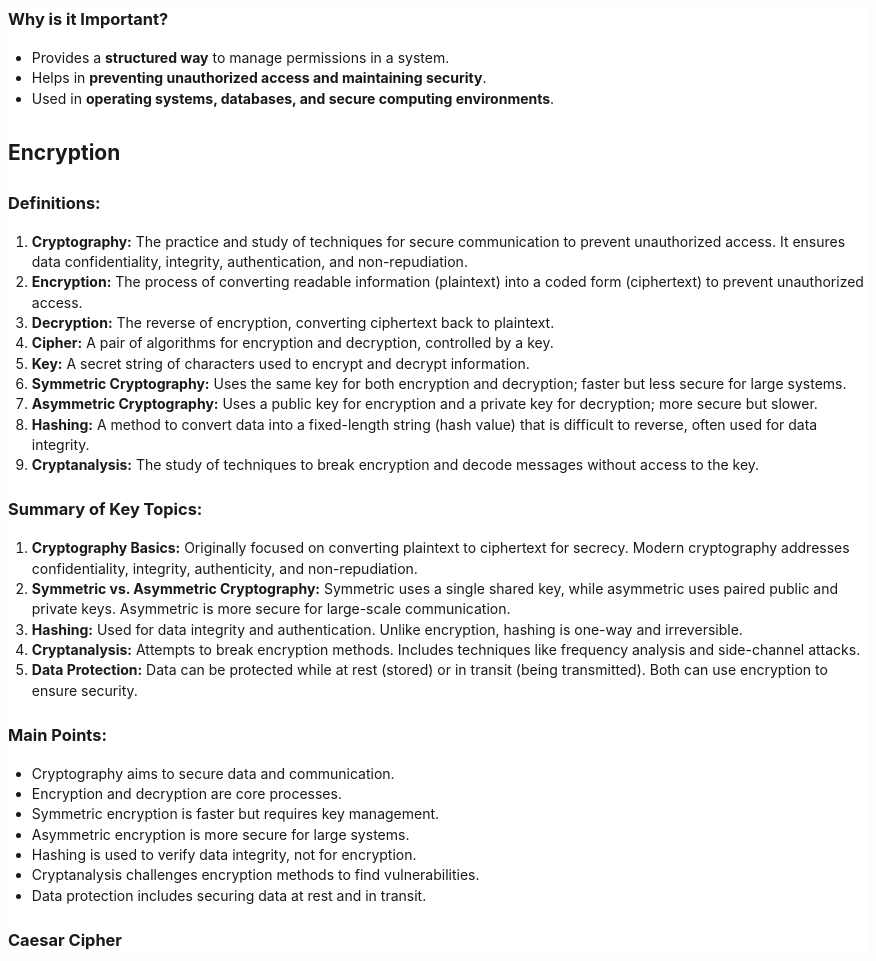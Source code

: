 ### **Why is it Important?**

- Provides a **structured way** to manage permissions in a system.
- Helps in **preventing unauthorized access and maintaining security**.
- Used in **operating systems, databases, and secure computing environments**.

## Encryption

### Definitions:

1. **Cryptography:** The practice and study of techniques for secure communication to prevent unauthorized access. It ensures data confidentiality, integrity, authentication, and non-repudiation.
2. **Encryption:** The process of converting readable information (plaintext) into a coded form (ciphertext) to prevent unauthorized access.
3. **Decryption:** The reverse of encryption, converting ciphertext back to plaintext.
4. **Cipher:** A pair of algorithms for encryption and decryption, controlled by a key.
5. **Key:** A secret string of characters used to encrypt and decrypt information.
6. **Symmetric Cryptography:** Uses the same key for both encryption and decryption; faster but less secure for large systems.
7. **Asymmetric Cryptography:** Uses a public key for encryption and a private key for decryption; more secure but slower.
8. **Hashing:** A method to convert data into a fixed-length string (hash value) that is difficult to reverse, often used for data integrity.
9. **Cryptanalysis:** The study of techniques to break encryption and decode messages without access to the key.

### Summary of Key Topics:

1. **Cryptography Basics:** Originally focused on converting plaintext to ciphertext for secrecy. Modern cryptography addresses confidentiality, integrity, authenticity, and non-repudiation.
2. **Symmetric vs. Asymmetric Cryptography:** Symmetric uses a single shared key, while asymmetric uses paired public and private keys. Asymmetric is more secure for large-scale communication.
3. **Hashing:** Used for data integrity and authentication. Unlike encryption, hashing is one-way and irreversible.
4. **Cryptanalysis:** Attempts to break encryption methods. Includes techniques like frequency analysis and side-channel attacks.
5. **Data Protection:** Data can be protected while at rest (stored) or in transit (being transmitted). Both can use encryption to ensure security.

### Main Points:

- Cryptography aims to secure data and communication.
- Encryption and decryption are core processes.
- Symmetric encryption is faster but requires key management.
- Asymmetric encryption is more secure for large systems.
- Hashing is used to verify data integrity, not for encryption.
- Cryptanalysis challenges encryption methods to find vulnerabilities.
- Data protection includes securing data at rest and in transit.

### Caesar Cipher
